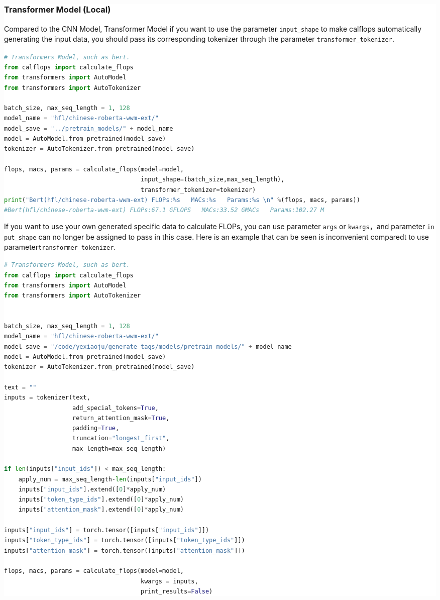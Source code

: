 
### Transformer Model (Local)

Compared to the CNN Model, Transformer Model if you want to use the parameter ```input_shape``` to make calflops automatically generating the input data, you should pass its corresponding tokenizer through the parameter ```transformer_tokenizer```.

``` python
# Transformers Model, such as bert.
from calflops import calculate_flops
from transformers import AutoModel
from transformers import AutoTokenizer

batch_size, max_seq_length = 1, 128
model_name = "hfl/chinese-roberta-wwm-ext/"
model_save = "../pretrain_models/" + model_name
model = AutoModel.from_pretrained(model_save)
tokenizer = AutoTokenizer.from_pretrained(model_save)

flops, macs, params = calculate_flops(model=model, 
                                      input_shape=(batch_size,max_seq_length),
                                      transformer_tokenizer=tokenizer)
print("Bert(hfl/chinese-roberta-wwm-ext) FLOPs:%s   MACs:%s   Params:%s \n" %(flops, macs, params))
#Bert(hfl/chinese-roberta-wwm-ext) FLOPs:67.1 GFLOPS   MACs:33.52 GMACs   Params:102.27 M 
```

If you want to use your own generated specific data to calculate FLOPs, you can use
parameter ```args``` or ```kwargs```，and parameter ```input_shape``` can no longer be assigned to pass in this case. Here is an example that can be seen is inconvenient comparedt to use parameter```transformer_tokenizer```.


``` python
# Transformers Model, such as bert.
from calflops import calculate_flops
from transformers import AutoModel
from transformers import AutoTokenizer


batch_size, max_seq_length = 1, 128
model_name = "hfl/chinese-roberta-wwm-ext/"
model_save = "/code/yexiaoju/generate_tags/models/pretrain_models/" + model_name
model = AutoModel.from_pretrained(model_save)
tokenizer = AutoTokenizer.from_pretrained(model_save)

text = ""
inputs = tokenizer(text,
                   add_special_tokens=True, 
                   return_attention_mask=True,
                   padding=True,
                   truncation="longest_first",
                   max_length=max_seq_length)

if len(inputs["input_ids"]) < max_seq_length:
    apply_num = max_seq_length-len(inputs["input_ids"])
    inputs["input_ids"].extend([0]*apply_num)
    inputs["token_type_ids"].extend([0]*apply_num)
    inputs["attention_mask"].extend([0]*apply_num)
    
inputs["input_ids"] = torch.tensor([inputs["input_ids"]])
inputs["token_type_ids"] = torch.tensor([inputs["token_type_ids"]])
inputs["attention_mask"] = torch.tensor([inputs["attention_mask"]])

flops, macs, params = calculate_flops(model=model,
                                      kwargs = inputs,
                                      print_results=False)
```